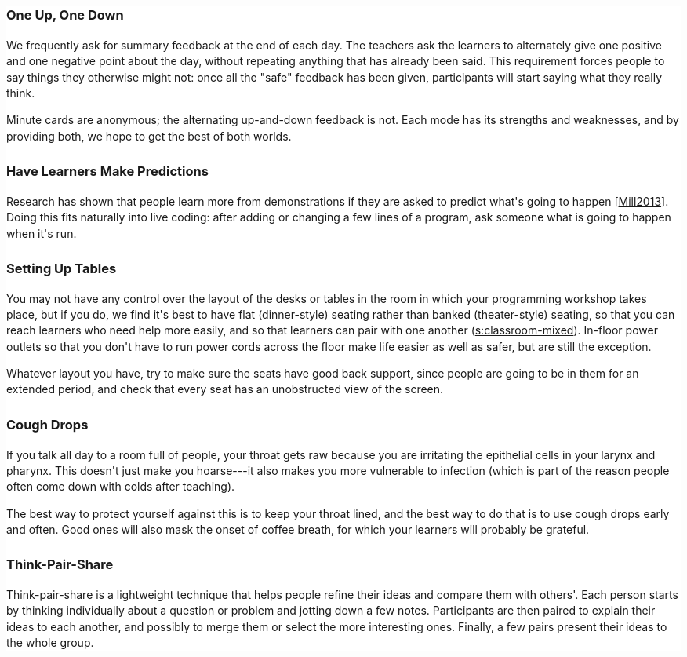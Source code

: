 ### One Up, One Down

We frequently ask for summary feedback at the end of each day. The
teachers ask the learners to alternately give one positive and one
negative point about the day, without repeating anything that has
already been said. This requirement forces people to say things they
otherwise might not: once all the "safe" feedback has been given,
participants will start saying what they really think.

Minute cards are anonymous; the alternating up-and-down feedback is not.
Each mode has its strengths and weaknesses, and by providing both, we
hope to get the best of both worlds.

### Have Learners Make Predictions

Research has shown that people learn more from demonstrations if they
are asked to predict what's going to happen [[Mill2013](#CITE)]. Doing
this fits naturally into live coding: after adding or changing a few
lines of a program, ask someone what is going to happen when it's run.

### Setting Up Tables

You may not have any control over the layout of the desks or tables in
the room in which your programming workshop takes place, but if you do,
we find it's best to have flat (dinner-style) seating rather than banked
(theater-style) seating, so that you can reach learners who need help
more easily, and so that learners can pair with one another
([s:classroom-mixed](#SECTION)). In-floor power outlets so that you
don't have to run power cords across the floor make life easier as
well as safer, but are still the exception.

Whatever layout you have, try to make sure the seats have good back
support, since people are going to be in them for an extended period,
and check that every seat has an unobstructed view of the screen.

### Cough Drops

If you talk all day to a room full of people, your throat gets raw
because you are irritating the epithelial cells in your larynx and
pharynx. This doesn't just make you hoarse---it also makes you more
vulnerable to infection (which is part of the reason people often come
down with colds after teaching).

The best way to protect yourself against this is to keep your throat
lined, and the best way to do that is to use cough drops early and
often. Good ones will also mask the onset of coffee breath, for which
your learners will probably be grateful.

### Think-Pair-Share

Think-pair-share is a lightweight technique that helps people refine
their ideas and compare them with others'. Each person starts by
thinking individually about a question or problem and jotting down a few
notes. Participants are then paired to explain their ideas to each
another, and possibly to merge them or select the more interesting ones.
Finally, a few pairs present their ideas to the whole group.
